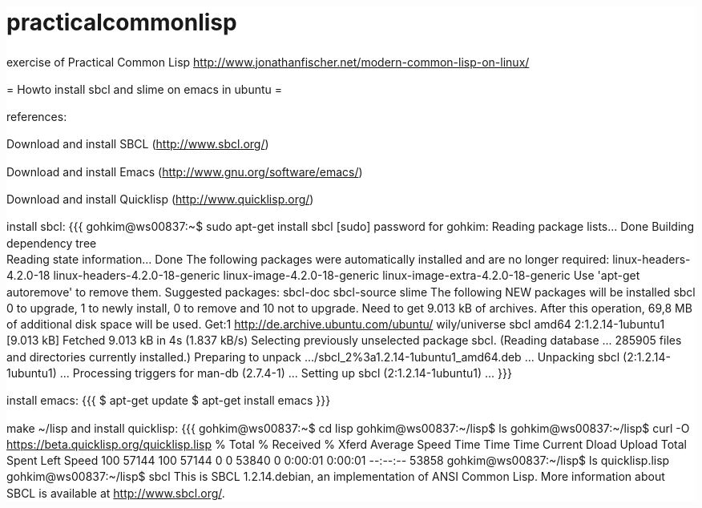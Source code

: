 # practicalcommonlisp
exercise of Practical Common Lisp
http://www.jonathanfischer.net/modern-common-lisp-on-linux/

= Howto install sbcl and slime on emacs in ubuntu =

references:

Download and install SBCL (http://www.sbcl.org/)

Download and install Emacs (http://www.gnu.org/software/emacs/)

Download and install Quicklisp (http://www.quicklisp.org/)


install sbcl:
{{{
gohkim@ws00837:~$ sudo apt-get install sbcl
[sudo] password for gohkim: 
Reading package lists... Done
Building dependency tree       
Reading state information... Done
The following packages were automatically installed and are no longer required:
  linux-headers-4.2.0-18 linux-headers-4.2.0-18-generic
  linux-image-4.2.0-18-generic linux-image-extra-4.2.0-18-generic
Use 'apt-get autoremove' to remove them.
Suggested packages:
  sbcl-doc sbcl-source slime
The following NEW packages will be installed
  sbcl
0 to upgrade, 1 to newly install, 0 to remove and 10 not to upgrade.
Need to get 9.013 kB of archives.
After this operation, 69,8 MB of additional disk space will be used.
Get:1 http://de.archive.ubuntu.com/ubuntu/ wily/universe sbcl amd64 2:1.2.14-1ubuntu1 [9.013 kB]
Fetched 9.013 kB in 4s (1.837 kB/s)
Selecting previously unselected package sbcl.
(Reading database ... 285905 files and directories currently installed.)
Preparing to unpack .../sbcl_2%3a1.2.14-1ubuntu1_amd64.deb ...
Unpacking sbcl (2:1.2.14-1ubuntu1) ...
Processing triggers for man-db (2.7.4-1) ...
Setting up sbcl (2:1.2.14-1ubuntu1) ...
}}}

install emacs:
{{{
$ apt-get update
$ apt-get install emacs
}}}

make ~/lisp and install quicklisp:
{{{
gohkim@ws00837:~$ cd lisp
gohkim@ws00837:~/lisp$ ls
gohkim@ws00837:~/lisp$ curl -O https://beta.quicklisp.org/quicklisp.lisp
  % Total    % Received % Xferd  Average Speed   Time    Time     Time  Current
                                 Dload  Upload   Total   Spent    Left  Speed
100 57144  100 57144    0     0  53840      0  0:00:01  0:00:01 --:--:-- 53858
gohkim@ws00837:~/lisp$ ls
quicklisp.lisp
gohkim@ws00837:~/lisp$ sbcl
This is SBCL 1.2.14.debian, an implementation of ANSI Common Lisp.
More information about SBCL is available at <http://www.sbcl.org/>.
